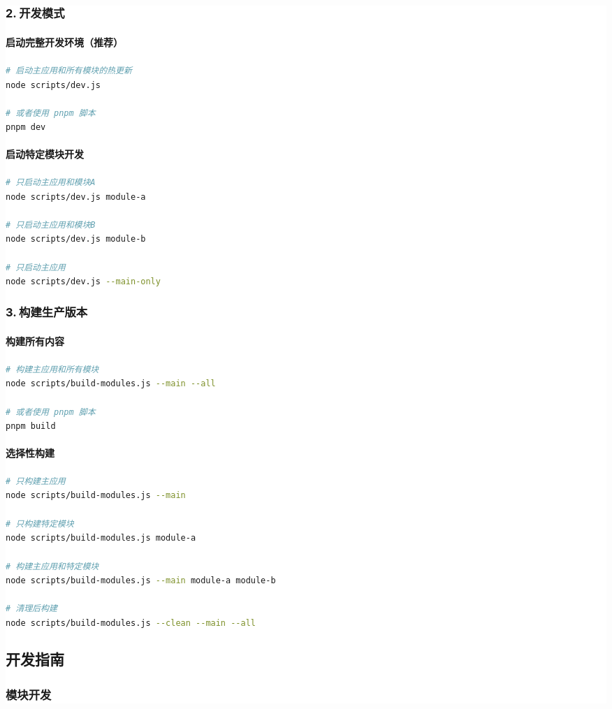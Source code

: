 ### 2. 开发模式

#### 启动完整开发环境（推荐）
```bash
# 启动主应用和所有模块的热更新
node scripts/dev.js

# 或者使用 pnpm 脚本
pnpm dev
```

#### 启动特定模块开发
```bash
# 只启动主应用和模块A
node scripts/dev.js module-a

# 只启动主应用和模块B
node scripts/dev.js module-b

# 只启动主应用
node scripts/dev.js --main-only
```

### 3. 构建生产版本

#### 构建所有内容
```bash
# 构建主应用和所有模块
node scripts/build-modules.js --main --all

# 或者使用 pnpm 脚本
pnpm build
```

#### 选择性构建
```bash
# 只构建主应用
node scripts/build-modules.js --main

# 只构建特定模块
node scripts/build-modules.js module-a

# 构建主应用和特定模块
node scripts/build-modules.js --main module-a module-b

# 清理后构建
node scripts/build-modules.js --clean --main --all
```

## 开发指南

### 模块开发
